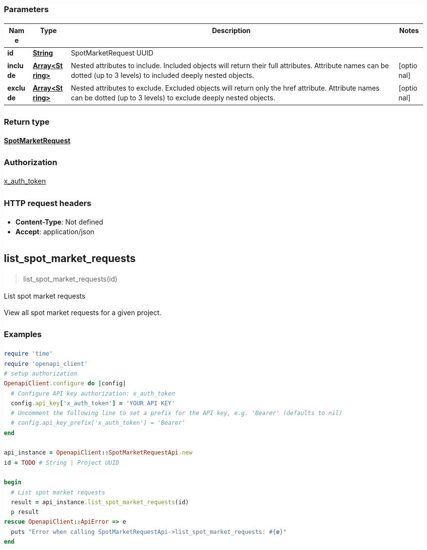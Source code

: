 ### Parameters

| Name | Type | Description | Notes |
| ---- | ---- | ----------- | ----- |
| **id** | [**String**](.md) | SpotMarketRequest UUID |  |
| **include** | [**Array&lt;String&gt;**](String.md) | Nested attributes to include. Included objects will return their full attributes. Attribute names can be dotted (up to 3 levels) to included deeply nested objects. | [optional] |
| **exclude** | [**Array&lt;String&gt;**](String.md) | Nested attributes to exclude. Excluded objects will return only the href attribute. Attribute names can be dotted (up to 3 levels) to exclude deeply nested objects. | [optional] |

### Return type

[**SpotMarketRequest**](SpotMarketRequest.md)

### Authorization

[x_auth_token](../README.md#x_auth_token)

### HTTP request headers

- **Content-Type**: Not defined
- **Accept**: application/json


## list_spot_market_requests

> <SpotMarketRequestList> list_spot_market_requests(id)

List spot market requests

View all spot market requests for a given project.

### Examples

```ruby
require 'time'
require 'openapi_client'
# setup authorization
OpenapiClient.configure do |config|
  # Configure API key authorization: x_auth_token
  config.api_key['x_auth_token'] = 'YOUR API KEY'
  # Uncomment the following line to set a prefix for the API key, e.g. 'Bearer' (defaults to nil)
  # config.api_key_prefix['x_auth_token'] = 'Bearer'
end

api_instance = OpenapiClient::SpotMarketRequestApi.new
id = TODO # String | Project UUID

begin
  # List spot market requests
  result = api_instance.list_spot_market_requests(id)
  p result
rescue OpenapiClient::ApiError => e
  puts "Error when calling SpotMarketRequestApi->list_spot_market_requests: #{e}"
end
```
